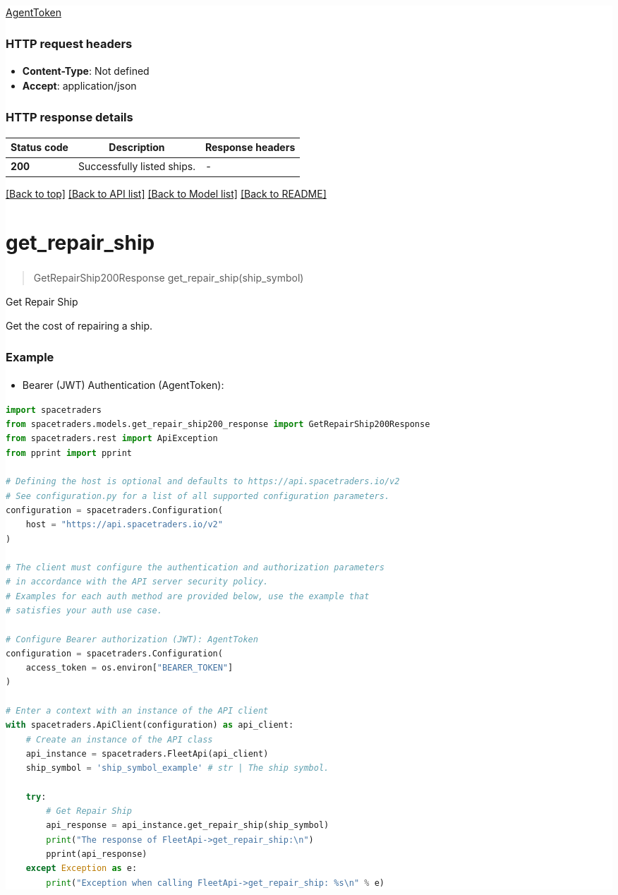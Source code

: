 [AgentToken](../README.md#AgentToken)

### HTTP request headers

 - **Content-Type**: Not defined
 - **Accept**: application/json

### HTTP response details

| Status code | Description | Response headers |
|-------------|-------------|------------------|
**200** | Successfully listed ships. |  -  |

[[Back to top]](#) [[Back to API list]](../README.md#documentation-for-api-endpoints) [[Back to Model list]](../README.md#documentation-for-models) [[Back to README]](../README.md)

# **get_repair_ship**
> GetRepairShip200Response get_repair_ship(ship_symbol)

Get Repair Ship

Get the cost of repairing a ship.

### Example

* Bearer (JWT) Authentication (AgentToken):

```python
import spacetraders
from spacetraders.models.get_repair_ship200_response import GetRepairShip200Response
from spacetraders.rest import ApiException
from pprint import pprint

# Defining the host is optional and defaults to https://api.spacetraders.io/v2
# See configuration.py for a list of all supported configuration parameters.
configuration = spacetraders.Configuration(
    host = "https://api.spacetraders.io/v2"
)

# The client must configure the authentication and authorization parameters
# in accordance with the API server security policy.
# Examples for each auth method are provided below, use the example that
# satisfies your auth use case.

# Configure Bearer authorization (JWT): AgentToken
configuration = spacetraders.Configuration(
    access_token = os.environ["BEARER_TOKEN"]
)

# Enter a context with an instance of the API client
with spacetraders.ApiClient(configuration) as api_client:
    # Create an instance of the API class
    api_instance = spacetraders.FleetApi(api_client)
    ship_symbol = 'ship_symbol_example' # str | The ship symbol.

    try:
        # Get Repair Ship
        api_response = api_instance.get_repair_ship(ship_symbol)
        print("The response of FleetApi->get_repair_ship:\n")
        pprint(api_response)
    except Exception as e:
        print("Exception when calling FleetApi->get_repair_ship: %s\n" % e)
```
